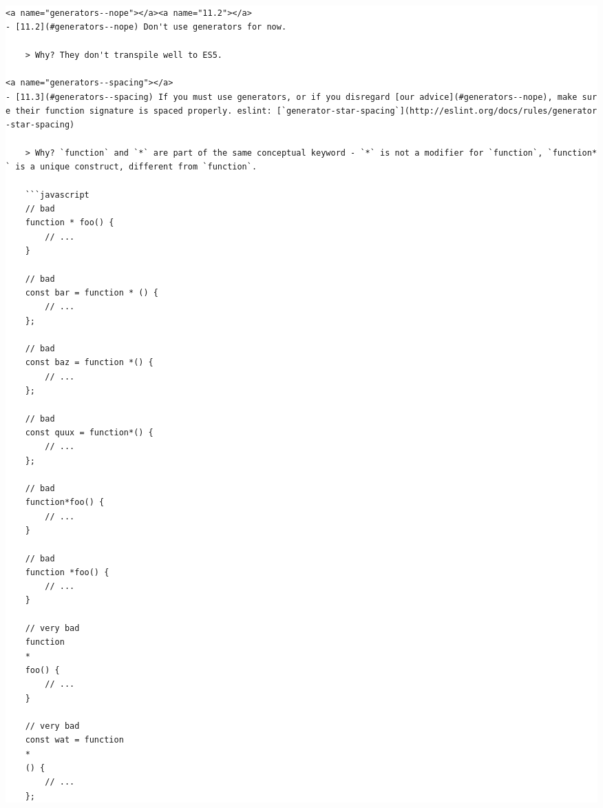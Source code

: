 	<a name="generators--nope"></a><a name="11.2"></a>
	- [11.2](#generators--nope) Don't use generators for now.

		> Why? They don't transpile well to ES5.

	<a name="generators--spacing"></a>
	- [11.3](#generators--spacing) If you must use generators, or if you disregard [our advice](#generators--nope), make sure their function signature is spaced properly. eslint: [`generator-star-spacing`](http://eslint.org/docs/rules/generator-star-spacing)

		> Why? `function` and `*` are part of the same conceptual keyword - `*` is not a modifier for `function`, `function*` is a unique construct, different from `function`.

		```javascript
		// bad
		function * foo() {
			// ...
		}

		// bad
		const bar = function * () {
			// ...
		};

		// bad
		const baz = function *() {
			// ...
		};

		// bad
		const quux = function*() {
			// ...
		};

		// bad
		function*foo() {
			// ...
		}

		// bad
		function *foo() {
			// ...
		}

		// very bad
		function
		*
		foo() {
			// ...
		}

		// very bad
		const wat = function
		*
		() {
			// ...
		};
